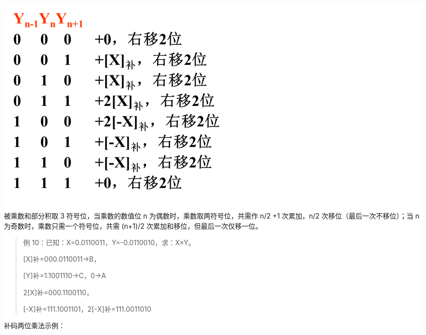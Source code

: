 ![](image/image_jOb3OuWcSz.png)

被乘数和部分积取 3 符号位，当乘数的数值位 n 为偶数时，乘数取两符号位，共需作 n/2 +1 次累加，n/2 次移位（最后一次不移位）；当 n 为奇数时，乘数只需一个符号位，共需 (n+1)/2 次累加和移位，但最后一次仅移一位。

> 例 10：已知：X=0.0110011，Y=-0.0110010，求：X×Y。
>
> \[X]补=000.0110011→B，
>
> \[Y]补=1.1001110→C，0→A
>
> 2\[X]补=000.1100110，
>
> \[-X]补=111.1001101，2\[-X]补=111.0011010

补码两位乘法示例：
